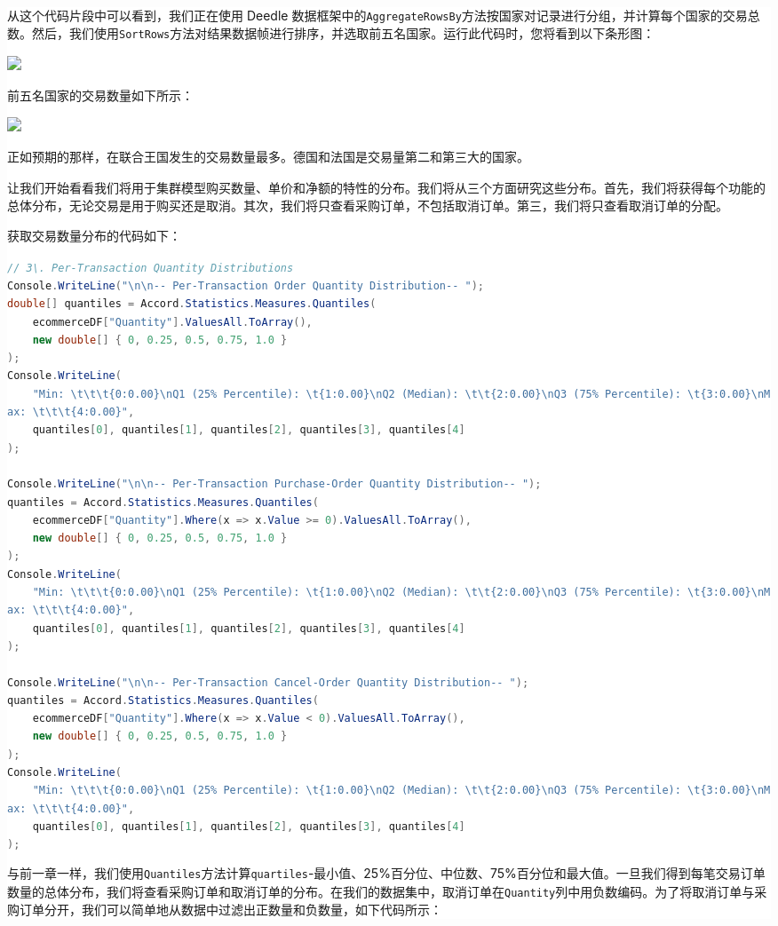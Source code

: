 从这个代码片段中可以看到，我们正在使用 Deedle 数据框架中的`AggregateRowsBy`方法按国家对记录进行分组，并计算每个国家的交易总数。然后，我们使用`SortRows`方法对结果数据帧进行排序，并选取前五名国家。运行此代码时，您将看到以下条形图：

![](../images/00083.jpeg)

前五名国家的交易数量如下所示：

![](../images/00084.gif)

正如预期的那样，在联合王国发生的交易数量最多。德国和法国是交易量第二和第三大的国家。

让我们开始看看我们将用于集群模型购买数量、单价和净额的特性的分布。我们将从三个方面研究这些分布。首先，我们将获得每个功能的总体分布，无论交易是用于购买还是取消。其次，我们将只查看采购订单，不包括取消订单。第三，我们将只查看取消订单的分配。

获取交易数量分布的代码如下：

```cs
// 3\. Per-Transaction Quantity Distributions
Console.WriteLine("\n\n-- Per-Transaction Order Quantity Distribution-- ");
double[] quantiles = Accord.Statistics.Measures.Quantiles(
    ecommerceDF["Quantity"].ValuesAll.ToArray(),
    new double[] { 0, 0.25, 0.5, 0.75, 1.0 }
);
Console.WriteLine(
    "Min: \t\t\t{0:0.00}\nQ1 (25% Percentile): \t{1:0.00}\nQ2 (Median): \t\t{2:0.00}\nQ3 (75% Percentile): \t{3:0.00}\nMax: \t\t\t{4:0.00}",
    quantiles[0], quantiles[1], quantiles[2], quantiles[3], quantiles[4]
);

Console.WriteLine("\n\n-- Per-Transaction Purchase-Order Quantity Distribution-- ");
quantiles = Accord.Statistics.Measures.Quantiles(
    ecommerceDF["Quantity"].Where(x => x.Value >= 0).ValuesAll.ToArray(),
    new double[] { 0, 0.25, 0.5, 0.75, 1.0 }
);
Console.WriteLine(
    "Min: \t\t\t{0:0.00}\nQ1 (25% Percentile): \t{1:0.00}\nQ2 (Median): \t\t{2:0.00}\nQ3 (75% Percentile): \t{3:0.00}\nMax: \t\t\t{4:0.00}",
    quantiles[0], quantiles[1], quantiles[2], quantiles[3], quantiles[4]
);

Console.WriteLine("\n\n-- Per-Transaction Cancel-Order Quantity Distribution-- ");
quantiles = Accord.Statistics.Measures.Quantiles(
    ecommerceDF["Quantity"].Where(x => x.Value < 0).ValuesAll.ToArray(),
    new double[] { 0, 0.25, 0.5, 0.75, 1.0 }
);
Console.WriteLine(
    "Min: \t\t\t{0:0.00}\nQ1 (25% Percentile): \t{1:0.00}\nQ2 (Median): \t\t{2:0.00}\nQ3 (75% Percentile): \t{3:0.00}\nMax: \t\t\t{4:0.00}",
    quantiles[0], quantiles[1], quantiles[2], quantiles[3], quantiles[4]
);
```

与前一章一样，我们使用`Quantiles`方法计算`quartiles`-最小值、25%百分位、中位数、75%百分位和最大值。一旦我们得到每笔交易订单数量的总体分布，我们将查看采购订单和取消订单的分布。在我们的数据集中，取消订单在`Quantity`列中用负数编码。为了将取消订单与采购订单分开，我们可以简单地从数据中过滤出正数量和负数量，如下代码所示：
